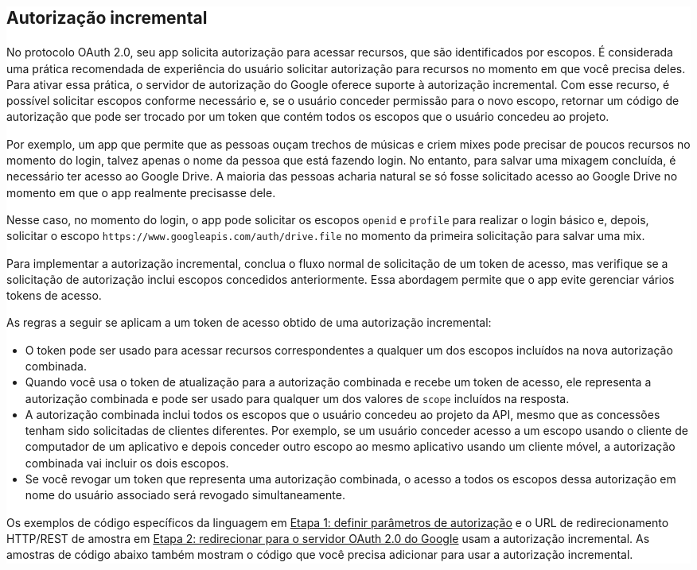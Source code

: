 ## Autorização incremental

No protocolo OAuth 2.0, seu app solicita autorização para acessar recursos, que
são identificados por escopos. É considerada uma prática recomendada de
experiência do usuário solicitar autorização para recursos no momento em que
você precisa deles. Para ativar essa prática, o servidor de autorização do
Google oferece suporte à autorização incremental. Com esse recurso, é possível
solicitar escopos conforme necessário e, se o usuário conceder permissão para o
novo escopo, retornar um código de autorização que pode ser trocado por um token
que contém todos os escopos que o usuário concedeu ao projeto.

Por exemplo, um app que permite que as pessoas ouçam trechos de músicas e criem
mixes pode precisar de poucos recursos no momento do login, talvez apenas o nome
da pessoa que está fazendo login. No entanto, para salvar uma mixagem concluída,
é necessário ter acesso ao Google Drive. A maioria das pessoas acharia natural
se só fosse solicitado acesso ao Google Drive no momento em que o app realmente
precisasse dele.

Nesse caso, no momento do login, o app pode solicitar os escopos `openid` e
`profile` para realizar o login básico e, depois, solicitar o escopo
`https://www.googleapis.com/auth/drive.file` no momento da primeira solicitação
para salvar uma mix.

Para implementar a autorização incremental, conclua o fluxo normal de
solicitação de um token de acesso, mas verifique se a solicitação de autorização
inclui escopos concedidos anteriormente. Essa abordagem permite que o app evite
gerenciar vários tokens de acesso.

As regras a seguir se aplicam a um token de acesso obtido de uma autorização
incremental:

- O token pode ser usado para acessar recursos correspondentes a qualquer um dos
  escopos incluídos na nova autorização combinada.
- Quando você usa o token de atualização para a autorização combinada e recebe
  um token de acesso, ele representa a autorização combinada e pode ser usado
  para qualquer um dos valores de `scope` incluídos na resposta.
- A autorização combinada inclui todos os escopos que o usuário concedeu ao
  projeto da API, mesmo que as concessões tenham sido solicitadas de clientes
  diferentes. Por exemplo, se um usuário conceder acesso a um escopo usando o
  cliente de computador de um aplicativo e depois conceder outro escopo ao mesmo
  aplicativo usando um cliente móvel, a autorização combinada vai incluir os
  dois escopos.
- Se você revogar um token que representa uma autorização combinada, o acesso a
  todos os escopos dessa autorização em nome do usuário associado será revogado
  simultaneamente.

Os exemplos de código específicos da linguagem em
[Etapa 1: definir parâmetros de autorização](https://developers.google.com/identity/protocols/oauth2/web-server?hl=pt-br#creatingclient)
e o URL de redirecionamento HTTP/REST de amostra em
[Etapa 2: redirecionar para o servidor OAuth 2.0 do Google](https://developers.google.com/identity/protocols/oauth2/web-server?hl=pt-br#redirecting)
usam a autorização incremental. As amostras de código abaixo também mostram o
código que você precisa adicionar para usar a autorização incremental.
